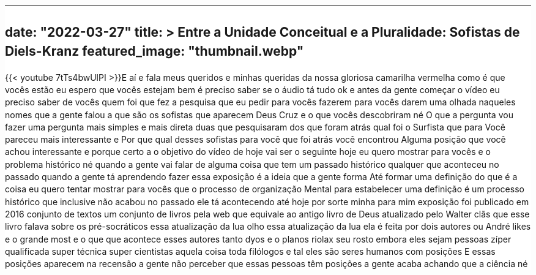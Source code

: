 
---
date: "2022-03-27"
title: > 
    Entre a Unidade Conceitual e a Pluralidade: Sofistas de Diels-Kranz
featured_image: "thumbnail.webp"
---
{{< youtube 7tTs4bwUlPI >}}E aí
e
fala meus
queridos e minhas queridas
da nossa gloriosa
camarilha vermelha como é que vocês
estão eu espero que vocês estejam bem
é preciso saber se o áudio tá tudo ok e
antes da gente começar o vídeo eu
preciso saber de vocês quem foi que fez
a pesquisa que eu pedir para vocês
fazerem para vocês darem uma olhada
naqueles nomes que a gente falou a que
são os sofistas que aparecem Deus Cruz e
o que vocês descobriram né O que a
pergunta vou fazer uma pergunta mais
simples e mais direta
duas que pesquisaram dos que foram atrás
qual foi o Surfista que para Você
pareceu mais interessante e Por que
qual desses sofistas para você que foi
atrás você encontrou Alguma posição que
você achou interessante e porque certo a
o
objetivo do vídeo de hoje vai ser o
seguinte
hoje eu quero mostrar para vocês
e o problema histórico né quando a gente
vai falar de alguma coisa que tem um
passado histórico qualquer que aconteceu
no passado quando a gente tá aprendendo
fazer essa exposição
é a ideia que a gente forma Até formar
uma definição do que é a coisa eu quero
tentar mostrar para vocês que o processo
de organização Mental para estabelecer
uma definição é um processo histórico
que inclusive não acabou no passado ele
tá acontecendo até hoje por sorte minha
para mim exposição foi publicado em 2016
conjunto de textos um conjunto de livros
pela web que equivale ao antigo livro de
Deus atualizado pelo Walter clãs que
esse livro falava sobre os
pré-socráticos essa atualização da lua
olho essa atualização da lua ela é feita
por dois autores ou André likes e o
grande most e o que que acontece esses
autores tanto dyos e o planos
riolax seu rosto embora eles sejam
pessoas zíper qualificada super técnica
super cientistas aquela coisa toda
filólogos e tal eles são seres humanos
com posições E essas posições
aparecem na recensão a gente não
perceber que essas pessoas têm posições
a gente acaba achando que a ciência né
